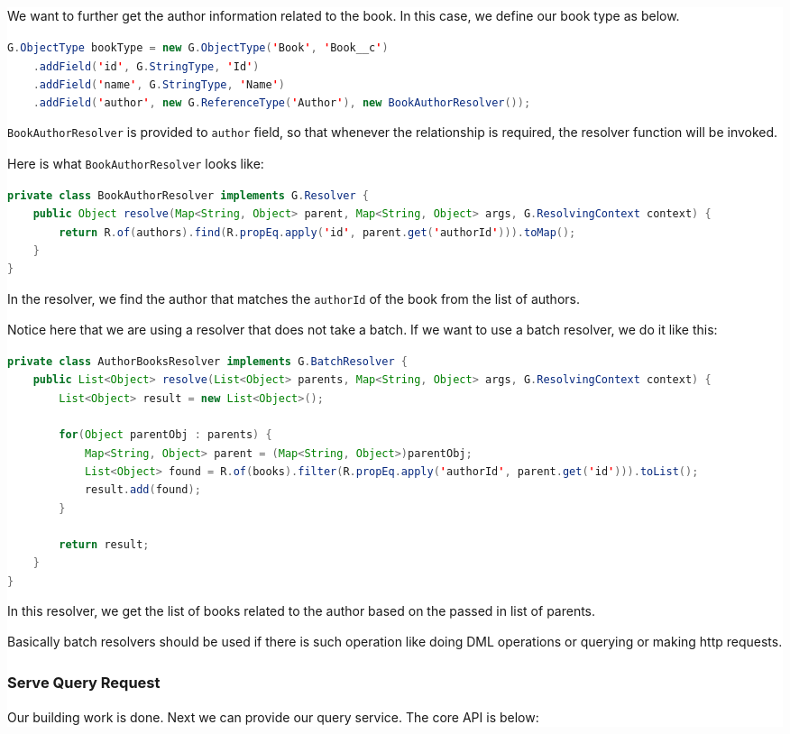 We want to further get the author information related to the book. In this case, we define our book type as below.

```java
G.ObjectType bookType = new G.ObjectType('Book', 'Book__c')
    .addField('id', G.StringType, 'Id')
    .addField('name', G.StringType, 'Name')
    .addField('author', new G.ReferenceType('Author'), new BookAuthorResolver());
```

`BookAuthorResolver` is provided to `author` field, so that whenever the relationship is required, the resolver function will be invoked.

Here is what `BookAuthorResolver` looks like:

```java
private class BookAuthorResolver implements G.Resolver {
    public Object resolve(Map<String, Object> parent, Map<String, Object> args, G.ResolvingContext context) {
        return R.of(authors).find(R.propEq.apply('id', parent.get('authorId'))).toMap();
    }
}
```

In the resolver, we find the author that matches the `authorId` of the book from the list of authors.

Notice here that we are using a resolver that does not take a batch. If we want to use a batch resolver, we do it like this:

```java
private class AuthorBooksResolver implements G.BatchResolver {
    public List<Object> resolve(List<Object> parents, Map<String, Object> args, G.ResolvingContext context) {
        List<Object> result = new List<Object>();

        for(Object parentObj : parents) {
            Map<String, Object> parent = (Map<String, Object>)parentObj;
            List<Object> found = R.of(books).filter(R.propEq.apply('authorId', parent.get('id'))).toList();
            result.add(found);
        }

        return result;
    }
}
```

In this resolver, we get the list of books related to the author based on the passed in list of parents.

Basically batch resolvers should be used if there is such operation like doing DML operations or querying or making http requests.

### Serve Query Request
Our building work is done. Next we can provide our query service. The core API is below:
